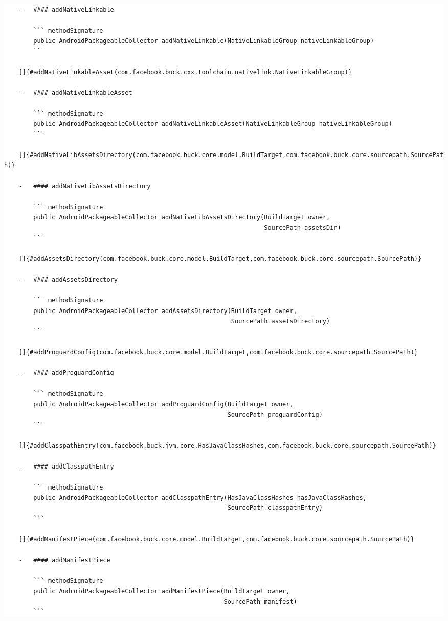         -   #### addNativeLinkable

            ``` methodSignature
            public AndroidPackageableCollector addNativeLinkable​(NativeLinkableGroup nativeLinkableGroup)
            ```

        []{#addNativeLinkableAsset(com.facebook.buck.cxx.toolchain.nativelink.NativeLinkableGroup)}

        -   #### addNativeLinkableAsset

            ``` methodSignature
            public AndroidPackageableCollector addNativeLinkableAsset​(NativeLinkableGroup nativeLinkableGroup)
            ```

        []{#addNativeLibAssetsDirectory(com.facebook.buck.core.model.BuildTarget,com.facebook.buck.core.sourcepath.SourcePath)}

        -   #### addNativeLibAssetsDirectory

            ``` methodSignature
            public AndroidPackageableCollector addNativeLibAssetsDirectory​(BuildTarget owner,
                                                                           SourcePath assetsDir)
            ```

        []{#addAssetsDirectory(com.facebook.buck.core.model.BuildTarget,com.facebook.buck.core.sourcepath.SourcePath)}

        -   #### addAssetsDirectory

            ``` methodSignature
            public AndroidPackageableCollector addAssetsDirectory​(BuildTarget owner,
                                                                  SourcePath assetsDirectory)
            ```

        []{#addProguardConfig(com.facebook.buck.core.model.BuildTarget,com.facebook.buck.core.sourcepath.SourcePath)}

        -   #### addProguardConfig

            ``` methodSignature
            public AndroidPackageableCollector addProguardConfig​(BuildTarget owner,
                                                                 SourcePath proguardConfig)
            ```

        []{#addClasspathEntry(com.facebook.buck.jvm.core.HasJavaClassHashes,com.facebook.buck.core.sourcepath.SourcePath)}

        -   #### addClasspathEntry

            ``` methodSignature
            public AndroidPackageableCollector addClasspathEntry​(HasJavaClassHashes hasJavaClassHashes,
                                                                 SourcePath classpathEntry)
            ```

        []{#addManifestPiece(com.facebook.buck.core.model.BuildTarget,com.facebook.buck.core.sourcepath.SourcePath)}

        -   #### addManifestPiece

            ``` methodSignature
            public AndroidPackageableCollector addManifestPiece​(BuildTarget owner,
                                                                SourcePath manifest)
            ```
